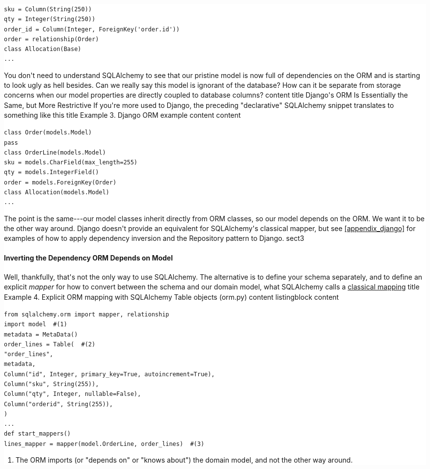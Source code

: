 ``` highlight
sku = Column(String(250))
qty = Integer(String(250))
order_id = Column(Integer, ForeignKey('order.id'))
order = relationship(Order)
class Allocation(Base)
...
```
You don't need to understand SQLAlchemy to see that our pristine model is now full of dependencies on the ORM and is starting to look ugly as hell besides. Can we really say this model is ignorant of the database? How can it be separate from storage concerns when our model properties are directly coupled to database columns?
content
title
Django's ORM Is Essentially the Same, but More Restrictive
If you're more used to Django, the preceding \"declarative\" SQLAlchemy snippet translates to something like this
title
Example 3. Django ORM example
content
content
``` highlight
class Order(models.Model)
pass
class OrderLine(models.Model)
sku = models.CharField(max_length=255)
qty = models.IntegerField()
order = models.ForeignKey(Order)
class Allocation(models.Model)
...
```
The point is the same---​our model classes inherit directly from ORM classes, so our model depends on the ORM. We want it to be the other way around.
Django doesn't provide an equivalent for SQLAlchemy's classical mapper, but see [\[appendix_django\]](#appendix_django) for examples of how to apply dependency inversion and the Repository pattern to Django.
sect3
#### Inverting the Dependency ORM Depends on Model
Well, thankfully, that's not the only way to use SQLAlchemy. The alternative is to define your schema separately, and to define an explicit *mapper* for how to convert between the schema and our domain model, what SQLAlchemy calls a [classical mapping](https//oreil.ly/ZucTG)
title
Example 4. Explicit ORM mapping with SQLAlchemy Table objects (orm.py)
content
listingblock
content
``` highlight
from sqlalchemy.orm import mapper, relationship
import model  #(1)
metadata = MetaData()
order_lines = Table(  #(2)
"order_lines",
metadata,
Column("id", Integer, primary_key=True, autoincrement=True),
Column("sku", String(255)),
Column("qty", Integer, nullable=False),
Column("orderid", String(255)),
)
...
def start_mappers()
lines_mapper = mapper(model.OrderLine, order_lines)  #(3)
```
1.  The ORM imports (or \"depends on\" or \"knows about\") the domain model, and not the other way around.
